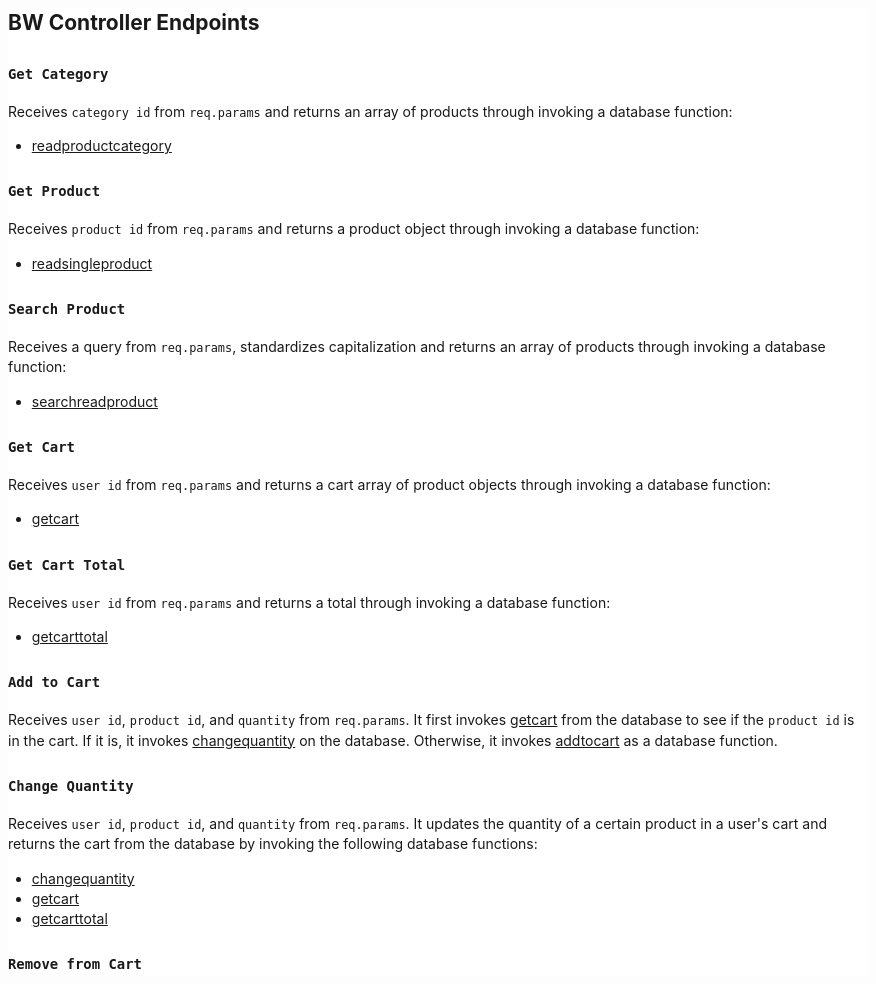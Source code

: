 ## BW Controller Endpoints

### `Get Category`

Receives `category id` from `req.params` and returns an array of products through invoking a database function:

* [readproductcategory](#readproductcategory)

### `Get Product`

Receives `product id` from `req.params` and returns a product object through invoking a database function:

* [readsingleproduct](#readsingleproduct)

### `Search Product`

Receives a query from `req.params`, standardizes capitalization and returns an array of products through invoking a database function:

* [searchreadproduct](#searchreadproduct)

### `Get Cart`

Receives `user id` from `req.params` and returns a cart array of product objects through invoking a database function:

* [getcart](#getcart)

### `Get Cart Total`

Receives `user id` from `req.params` and returns a total through invoking a database function:

* [getcarttotal](#getcarttotal)

### `Add to Cart`

Receives `user id`, `product id`, and `quantity` from `req.params`. It first invokes [getcart](#getcart) from the database to see if the `product id` is in the cart. If it is, it invokes [changequantity](#changequantity) on the database. Otherwise, it invokes [addtocart](#addtocart) as a database function.

### `Change Quantity`

Receives `user id`, `product id`, and `quantity` from `req.params`. It updates the quantity of a certain product in a user's cart and returns the cart from the database by invoking the following database functions:

* [changequantity](#changequantity)
* [getcart](#getcart)
* [getcarttotal](#getcarttotal)

### `Remove from Cart`
